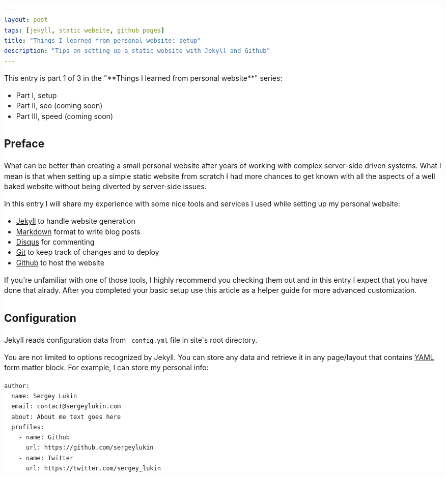 ```yaml
---
layout: post
tags: [jekyll, static website, github pages]
title: "Things I learned from personal website: setup"
description: "Tips on setting up a static website with Jekyll and Github"
---
```

<div class="session-post" markdown="1">
This entry is part 1 of 3 in the "**Things I learned from personal website**" series:

* Part I, setup
* Part II, seo (coming soon)
* Part III, speed (coming soon)
</div>


Preface
-------

What can be better than creating a small personal website after years of
working with complex server-side driven systems. What I mean is that
when setting up a simple static website from scratch I had more chances to get
known with all the aspects of a well baked website without being diverted by
server-side issues.

In this entry I will share my experience with some nice tools and services I used
while setting up my personal website:

* [Jekyll](http://jekyllrb.com/) to handle website generation
* [Markdown](http://daringfireball.net/projects/markdown/) format to write blog
  posts
* [Disqus](http://disqus.com) for commenting
* [Git](http://git-scm.com) to keep track of changes and to deploy
* [Github](https://github.com) to host the website

If you're unfamiliar with one of those tools, I highly recommend you checking them
out and in this entry I expect that you have done that alrady. After you completed
your basic setup use this article as a helper guide for more advanced customization.


Configuration
-------------

Jekyll reads configuration data from `_config.yml` file in site's root
directory.

You are not limited to options recognized by Jekyll. You can store any data
and retrieve it in any page/layout that contains
[YAML](https://github.com/mojombo/jekyll/wiki/YAML-Front-Matter) form matter block.
For example, I can store my personal info:

    author:
      name: Sergey Lukin
      email: contact@sergeylukin.com
      about: About me text goes here
      profiles:
        - name: Github
          url: https://github.com/sergeylukin
        - name: Twitter
          url: https://twitter.com/sergey_lukin

